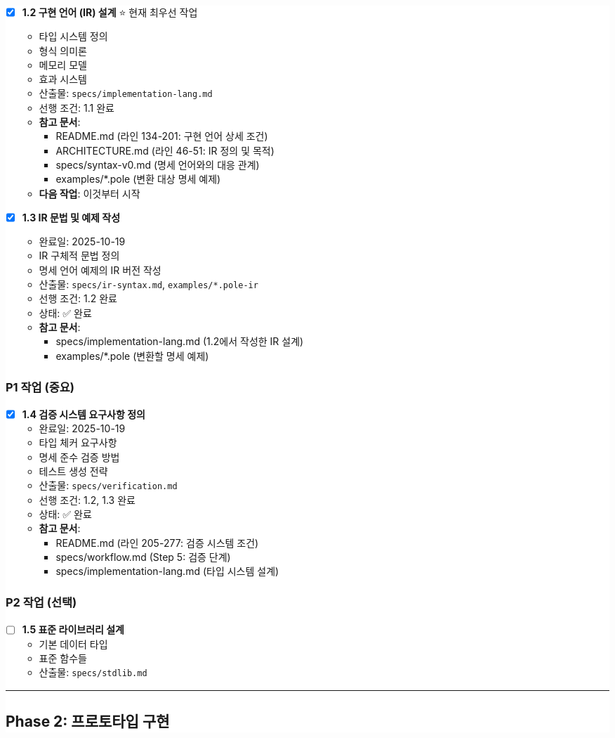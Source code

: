 - [x] **1.2 구현 언어 (IR) 설계** ⭐ 현재 최우선 작업

  - 타입 시스템 정의
  - 형식 의미론
  - 메모리 모델
  - 효과 시스템
  - 산출물: `specs/implementation-lang.md`
  - 선행 조건: 1.1 완료
  - **참고 문서**:
    - README.md (라인 134-201: 구현 언어 상세 조건)
    - ARCHITECTURE.md (라인 46-51: IR 정의 및 목적)
    - specs/syntax-v0.md (명세 언어와의 대응 관계)
    - examples/\*.pole (변환 대상 명세 예제)
  - **다음 작업**: 이것부터 시작

- [x] **1.3 IR 문법 및 예제 작성**
  - 완료일: 2025-10-19
  - IR 구체적 문법 정의
  - 명세 언어 예제의 IR 버전 작성
  - 산출물: `specs/ir-syntax.md`, `examples/*.pole-ir`
  - 선행 조건: 1.2 완료
  - 상태: ✅ 완료
  - **참고 문서**:
    - specs/implementation-lang.md (1.2에서 작성한 IR 설계)
    - examples/\*.pole (변환할 명세 예제)

### P1 작업 (중요)

- [x] **1.4 검증 시스템 요구사항 정의**
  - 완료일: 2025-10-19
  - 타입 체커 요구사항
  - 명세 준수 검증 방법
  - 테스트 생성 전략
  - 산출물: `specs/verification.md`
  - 선행 조건: 1.2, 1.3 완료
  - 상태: ✅ 완료
  - **참고 문서**:
    - README.md (라인 205-277: 검증 시스템 조건)
    - specs/workflow.md (Step 5: 검증 단계)
    - specs/implementation-lang.md (타입 시스템 설계)

### P2 작업 (선택)

- [ ] **1.5 표준 라이브러리 설계**
  - 기본 데이터 타입
  - 표준 함수들
  - 산출물: `specs/stdlib.md`

---

## Phase 2: 프로토타입 구현
